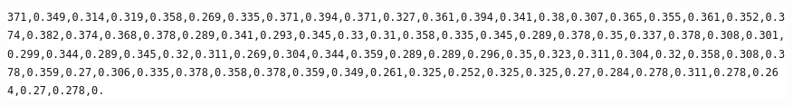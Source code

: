 ```{=html}
371,0.349,0.314,0.319,0.358,0.269,0.335,0.371,0.394,0.371,0.327,0.361,0.394,0.341,0.38,0.307,0.365,0.355,0.361,0.352,0.374,0.382,0.374,0.368,0.378,0.289,0.341,0.293,0.345,0.33,0.31,0.358,0.335,0.345,0.289,0.378,0.35,0.337,0.378,0.308,0.301,0.299,0.344,0.289,0.345,0.32,0.311,0.269,0.304,0.344,0.359,0.289,0.289,0.296,0.35,0.323,0.311,0.304,0.32,0.358,0.308,0.378,0.359,0.27,0.306,0.335,0.378,0.358,0.378,0.359,0.349,0.261,0.325,0.252,0.325,0.325,0.27,0.284,0.278,0.311,0.278,0.264,0.27,0.278,0.